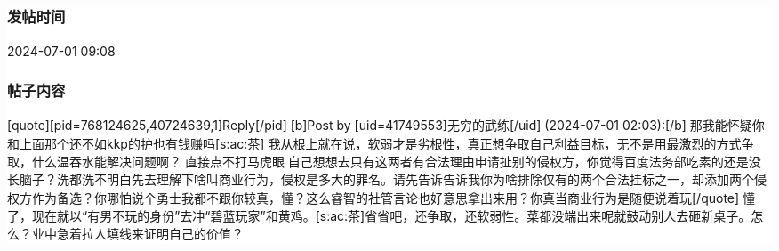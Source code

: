 ### 发帖时间
2024-07-01 09:08
### 帖子内容
[quote][pid=768124625,40724639,1]Reply[/pid] [b]Post by [uid=41749553]无穷的武练[/uid] (2024-07-01 02:03):[/b]
那我能怀疑你和上面那个还不如kkp的护也有钱赚吗[s:ac:茶]
我从根上就在说，软弱才是劣根性，真正想争取自己利益目标，无不是用最激烈的方式争取，什么温吞水能解决问题啊？
直接点不打马虎眼
自己想想去只有这两者有合法理由申请扯别的侵权方，你觉得百度法务部吃素的还是没长脑子？洗都洗不明白先去理解下啥叫商业行为，侵权是多大的罪名。请先告诉告诉我你为啥排除仅有的两个合法挂标之一，却添加两个侵权方作为备选？你哪怕说个勇士我都不跟你较真，懂？这么睿智的社管言论也好意思拿出来用？你真当商业行为是随便说着玩[/quote]
懂了，现在就以“有男不玩的身份”去冲“碧蓝玩家”和黄鸡。[s:ac:茶]省省吧，还争取，还软弱性。菜都没端出来呢就鼓动别人去砸新桌子。怎么？业中急着拉人填线来证明自己的价值？

